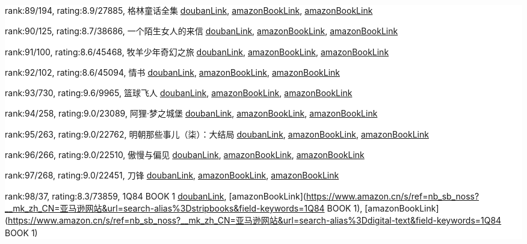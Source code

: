 
rank:89/194, rating:8.9/27885, 格林童话全集    [doubanLink](https://book.douban.com/subject/01043008/), [amazonBookLink](https://www.amazon.cn/s/ref=nb_sb_noss?__mk_zh_CN=亚马逊网站&url=search-alias%3Dstripbooks&field-keywords=格林童话全集), [amazonBookLink](https://www.amazon.cn/s/ref=nb_sb_noss?__mk_zh_CN=亚马逊网站&url=search-alias%3Ddigital-text&field-keywords=格林童话全集)


rank:90/125, rating:8.7/38686, 一个陌生女人的来信    [doubanLink](https://book.douban.com/subject/02154960/), [amazonBookLink](https://www.amazon.cn/s/ref=nb_sb_noss?__mk_zh_CN=亚马逊网站&url=search-alias%3Dstripbooks&field-keywords=一个陌生女人的来信), [amazonBookLink](https://www.amazon.cn/s/ref=nb_sb_noss?__mk_zh_CN=亚马逊网站&url=search-alias%3Ddigital-text&field-keywords=一个陌生女人的来信)


rank:91/100, rating:8.6/45468, 牧羊少年奇幻之旅    [doubanLink](https://book.douban.com/subject/03608208/), [amazonBookLink](https://www.amazon.cn/s/ref=nb_sb_noss?__mk_zh_CN=亚马逊网站&url=search-alias%3Dstripbooks&field-keywords=牧羊少年奇幻之旅), [amazonBookLink](https://www.amazon.cn/s/ref=nb_sb_noss?__mk_zh_CN=亚马逊网站&url=search-alias%3Ddigital-text&field-keywords=牧羊少年奇幻之旅)


rank:92/102, rating:8.6/45094, 情书    [doubanLink](https://book.douban.com/subject/01080370/), [amazonBookLink](https://www.amazon.cn/s/ref=nb_sb_noss?__mk_zh_CN=亚马逊网站&url=search-alias%3Dstripbooks&field-keywords=情书), [amazonBookLink](https://www.amazon.cn/s/ref=nb_sb_noss?__mk_zh_CN=亚马逊网站&url=search-alias%3Ddigital-text&field-keywords=情书)


rank:93/730, rating:9.6/9965, 篮球飞人    [doubanLink](https://book.douban.com/subject/01337297/), [amazonBookLink](https://www.amazon.cn/s/ref=nb_sb_noss?__mk_zh_CN=亚马逊网站&url=search-alias%3Dstripbooks&field-keywords=篮球飞人), [amazonBookLink](https://www.amazon.cn/s/ref=nb_sb_noss?__mk_zh_CN=亚马逊网站&url=search-alias%3Ddigital-text&field-keywords=篮球飞人)


rank:94/258, rating:9.0/23089, 阿狸·梦之城堡    [doubanLink](https://book.douban.com/subject/03554154/), [amazonBookLink](https://www.amazon.cn/s/ref=nb_sb_noss?__mk_zh_CN=亚马逊网站&url=search-alias%3Dstripbooks&field-keywords=阿狸·梦之城堡), [amazonBookLink](https://www.amazon.cn/s/ref=nb_sb_noss?__mk_zh_CN=亚马逊网站&url=search-alias%3Ddigital-text&field-keywords=阿狸·梦之城堡)


rank:95/263, rating:9.0/22762, 明朝那些事儿（柒）：大结局    [doubanLink](https://book.douban.com/subject/03626924/), [amazonBookLink](https://www.amazon.cn/s/ref=nb_sb_noss?__mk_zh_CN=亚马逊网站&url=search-alias%3Dstripbooks&field-keywords=明朝那些事儿（柒）：大结局), [amazonBookLink](https://www.amazon.cn/s/ref=nb_sb_noss?__mk_zh_CN=亚马逊网站&url=search-alias%3Ddigital-text&field-keywords=明朝那些事儿（柒）：大结局)


rank:96/266, rating:9.0/22510, 傲慢与偏见    [doubanLink](https://book.douban.com/subject/01401841/), [amazonBookLink](https://www.amazon.cn/s/ref=nb_sb_noss?__mk_zh_CN=亚马逊网站&url=search-alias%3Dstripbooks&field-keywords=傲慢与偏见), [amazonBookLink](https://www.amazon.cn/s/ref=nb_sb_noss?__mk_zh_CN=亚马逊网站&url=search-alias%3Ddigital-text&field-keywords=傲慢与偏见)


rank:97/268, rating:9.0/22451, 刀锋    [doubanLink](https://book.douban.com/subject/02035162/), [amazonBookLink](https://www.amazon.cn/s/ref=nb_sb_noss?__mk_zh_CN=亚马逊网站&url=search-alias%3Dstripbooks&field-keywords=刀锋), [amazonBookLink](https://www.amazon.cn/s/ref=nb_sb_noss?__mk_zh_CN=亚马逊网站&url=search-alias%3Ddigital-text&field-keywords=刀锋)


rank:98/37, rating:8.3/73859, 1Q84 BOOK 1    [doubanLink](https://book.douban.com/subject/04742918/), [amazonBookLink](https://www.amazon.cn/s/ref=nb_sb_noss?__mk_zh_CN=亚马逊网站&url=search-alias%3Dstripbooks&field-keywords=1Q84 BOOK 1), [amazonBookLink](https://www.amazon.cn/s/ref=nb_sb_noss?__mk_zh_CN=亚马逊网站&url=search-alias%3Ddigital-text&field-keywords=1Q84 BOOK 1)

